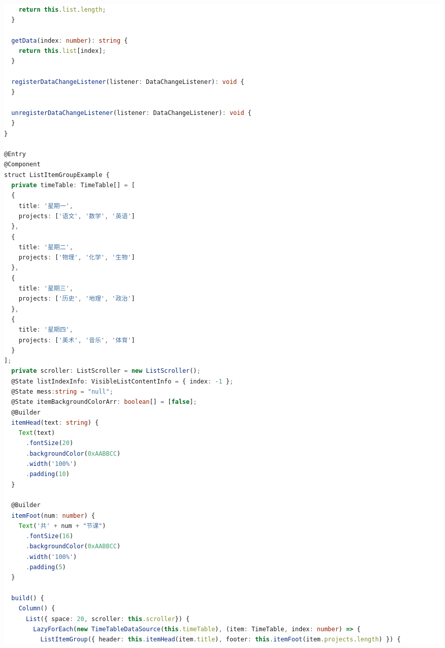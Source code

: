 ```ts
    return this.list.length;
  }

  getData(index: number): string {
    return this.list[index];
  }

  registerDataChangeListener(listener: DataChangeListener): void {
  }

  unregisterDataChangeListener(listener: DataChangeListener): void {
  }
}

@Entry
@Component
struct ListItemGroupExample {
  private timeTable: TimeTable[] = [
  {
    title: '星期一',
    projects: ['语文', '数学', '英语']
  },
  {
    title: '星期二',
    projects: ['物理', '化学', '生物']
  },
  {
    title: '星期三',
    projects: ['历史', '地理', '政治']
  },
  {
    title: '星期四',
    projects: ['美术', '音乐', '体育']
  }
];
  private scroller: ListScroller = new ListScroller();
  @State listIndexInfo: VisibleListContentInfo = { index: -1 };
  @State mess:string = "null";
  @State itemBackgroundColorArr: boolean[] = [false];
  @Builder
  itemHead(text: string) {
    Text(text)
      .fontSize(20)
      .backgroundColor(0xAABBCC)
      .width('100%')
      .padding(10)
  }

  @Builder
  itemFoot(num: number) {
    Text('共' + num + "节课")
      .fontSize(16)
      .backgroundColor(0xAABBCC)
      .width('100%')
      .padding(5)
  }

  build() {
    Column() {
      List({ space: 20, scroller: this.scroller}) {
        LazyForEach(new TimeTableDataSource(this.timeTable), (item: TimeTable, index: number) => {
          ListItemGroup({ header: this.itemHead(item.title), footer: this.itemFoot(item.projects.length) }) {
```